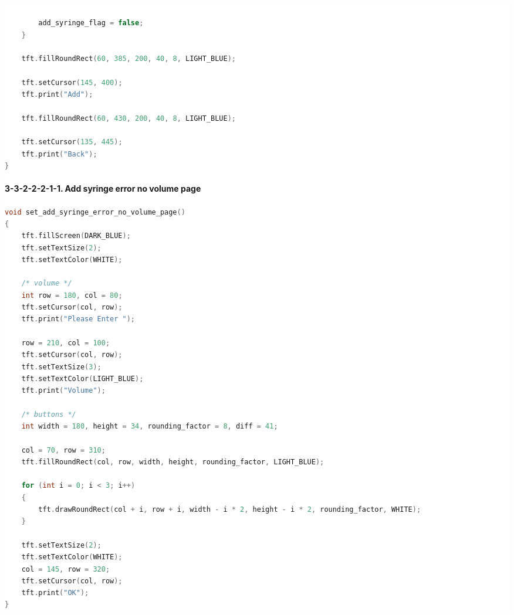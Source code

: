 ``` cpp

        add_syringe_flag = false;
    }

    tft.fillRoundRect(60, 385, 200, 40, 8, LIGHT_BLUE);

    tft.setCursor(145, 400);
    tft.print("Add");

    tft.fillRoundRect(60, 430, 200, 40, 8, LIGHT_BLUE);

    tft.setCursor(135, 445);
    tft.print("Back");
}
```

#### 3-3-2-2-2-1-1. Add syringe error no volume page
``` cpp
void set_add_syringe_error_no_volume_page()
{
    tft.fillScreen(DARK_BLUE);
    tft.setTextSize(2);
    tft.setTextColor(WHITE);

    /* volume */
    int row = 180, col = 80;
    tft.setCursor(col, row);
    tft.print("Please Enter ");

    row = 210, col = 100;
    tft.setCursor(col, row);
    tft.setTextSize(3);
    tft.setTextColor(LIGHT_BLUE);
    tft.print("Volume");

    /* buttons */
    int width = 180, height = 34, rounding_factor = 8, diff = 41;

    col = 70, row = 310;
    tft.fillRoundRect(col, row, width, height, rounding_factor, LIGHT_BLUE);

    for (int i = 0; i < 3; i++)
    {
        tft.drawRoundRect(col + i, row + i, width - i * 2, height - i * 2, rounding_factor, WHITE);
    }

    tft.setTextSize(2);
    tft.setTextColor(WHITE);
    col = 145, row = 320;
    tft.setCursor(col, row);
    tft.print("OK");
}
```
